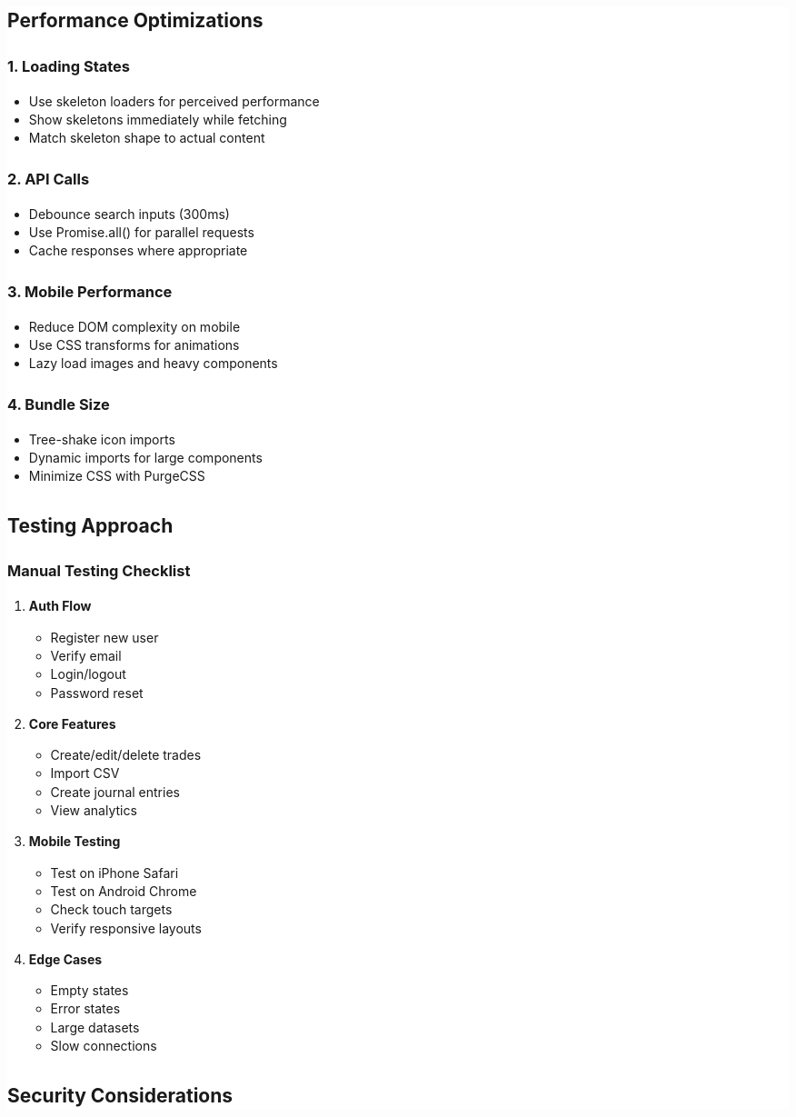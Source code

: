 ## Performance Optimizations

### 1. Loading States
- Use skeleton loaders for perceived performance
- Show skeletons immediately while fetching
- Match skeleton shape to actual content

### 2. API Calls
- Debounce search inputs (300ms)
- Use Promise.all() for parallel requests
- Cache responses where appropriate

### 3. Mobile Performance
- Reduce DOM complexity on mobile
- Use CSS transforms for animations
- Lazy load images and heavy components

### 4. Bundle Size
- Tree-shake icon imports
- Dynamic imports for large components
- Minimize CSS with PurgeCSS

## Testing Approach

### Manual Testing Checklist
1. **Auth Flow**
   - Register new user
   - Verify email
   - Login/logout
   - Password reset

2. **Core Features**
   - Create/edit/delete trades
   - Import CSV
   - Create journal entries
   - View analytics

3. **Mobile Testing**
   - Test on iPhone Safari
   - Test on Android Chrome
   - Check touch targets
   - Verify responsive layouts

4. **Edge Cases**
   - Empty states
   - Error states
   - Large datasets
   - Slow connections

## Security Considerations

